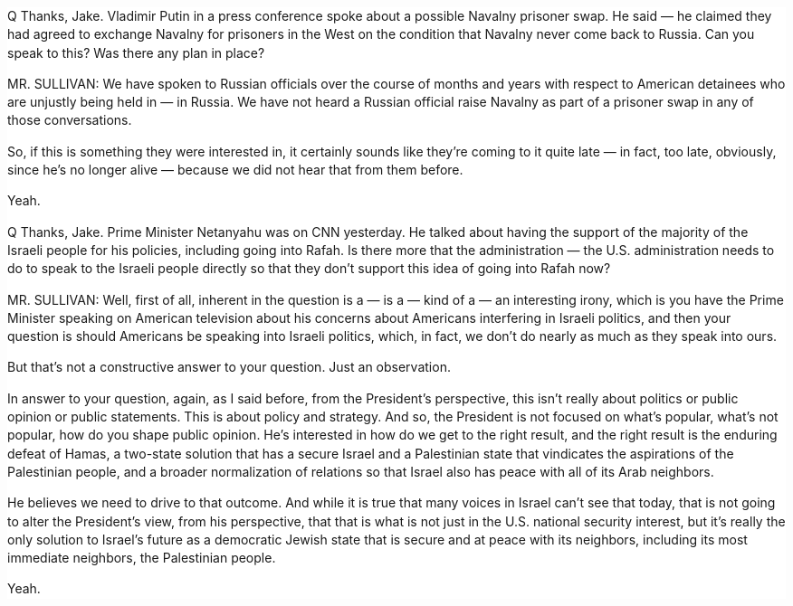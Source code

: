 Q Thanks, Jake. Vladimir Putin in a press conference spoke about a
possible Navalny prisoner swap. He said — he claimed they had agreed to
exchange Navalny for prisoners in the West on the condition that Navalny
never come back to Russia. Can you speak to this? Was there any plan in
place?

MR. SULLIVAN: We have spoken to Russian officials over the course of
months and years with respect to American detainees who are unjustly
being held in — in Russia. We have not heard a Russian official raise
Navalny as part of a prisoner swap in any of those conversations.

So, if this is something they were interested in, it certainly sounds
like they’re coming to it quite late — in fact, too late, obviously,
since he’s no longer alive — because we did not hear that from them
before.

Yeah.

Q Thanks, Jake. Prime Minister Netanyahu was on CNN yesterday. He talked
about having the support of the majority of the Israeli people for his
policies, including going into Rafah. Is there more that the
administration — the U.S. administration needs to do to speak to the
Israeli people directly so that they don’t support this idea of going
into Rafah now?

MR. SULLIVAN: Well, first of all, inherent in the question is a — is a —
kind of a — an interesting irony, which is you have the Prime Minister
speaking on American television about his concerns about Americans
interfering in Israeli politics, and then your question is should
Americans be speaking into Israeli politics, which, in fact, we don’t do
nearly as much as they speak into ours.

But that’s not a constructive answer to your question. Just an
observation.

In answer to your question, again, as I said before, from the
President’s perspective, this isn’t really about politics or public
opinion or public statements. This is about policy and strategy. And so,
the President is not focused on what’s popular, what’s not popular, how
do you shape public opinion. He’s interested in how do we get to the
right result, and the right result is the enduring defeat of Hamas, a
two-state solution that has a secure Israel and a Palestinian state that
vindicates the aspirations of the Palestinian people, and a broader
normalization of relations so that Israel also has peace with all of its
Arab neighbors.

He believes we need to drive to that outcome. And while it is true that
many voices in Israel can’t see that today, that is not going to alter
the President’s view, from his perspective, that that is what is not
just in the U.S. national security interest, but it’s really the only
solution to Israel’s future as a democratic Jewish state that is secure
and at peace with its neighbors, including its most immediate neighbors,
the Palestinian people.

Yeah.
